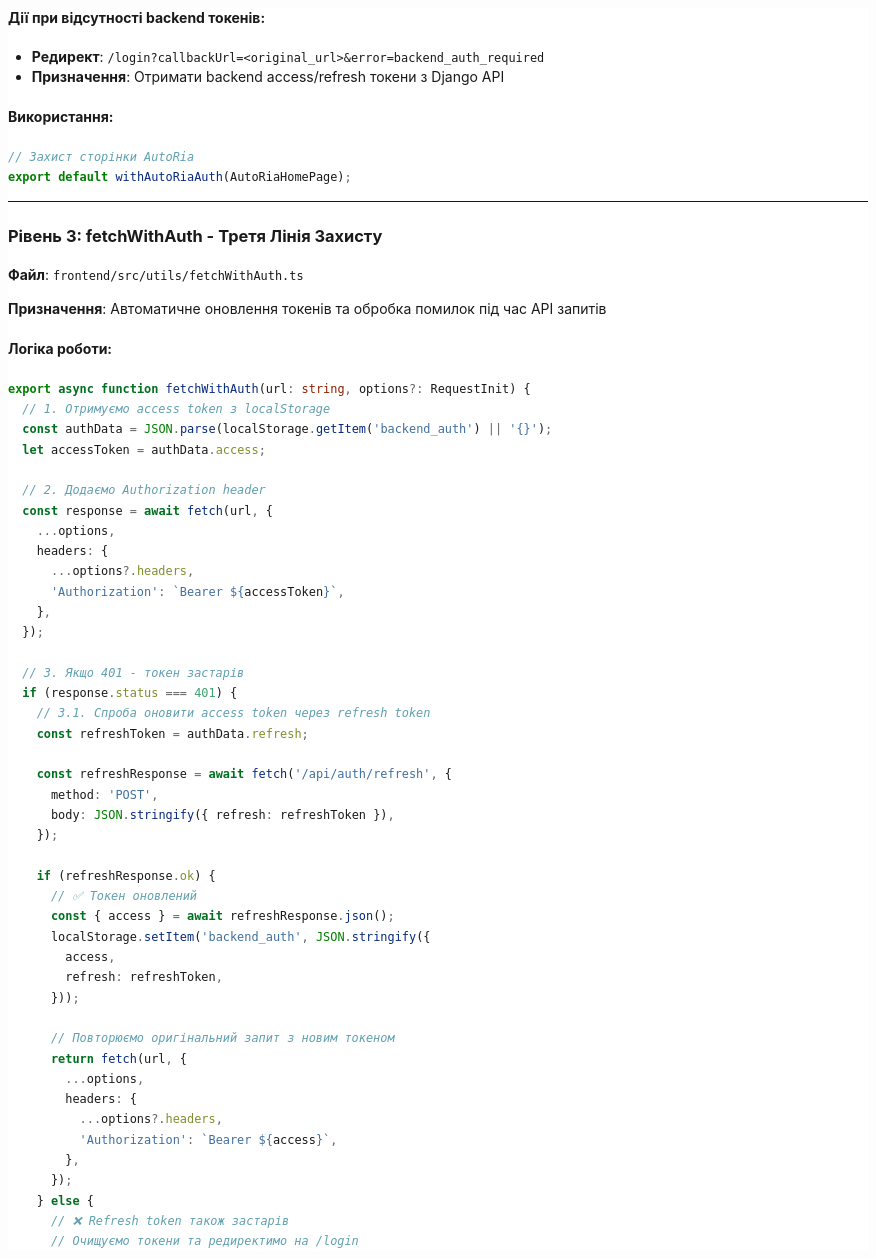 #### Дії при відсутності backend токенів:

- **Редирект**: `/login?callbackUrl=<original_url>&error=backend_auth_required`
- **Призначення**: Отримати backend access/refresh токени з Django API

#### Використання:

```typescript
// Захист сторінки AutoRia
export default withAutoRiaAuth(AutoRiaHomePage);
```

---

### Рівень 3: fetchWithAuth - Третя Лінія Захисту

**Файл**: `frontend/src/utils/fetchWithAuth.ts`

**Призначення**: Автоматичне оновлення токенів та обробка помилок під час API запитів

#### Логіка роботи:

```typescript
export async function fetchWithAuth(url: string, options?: RequestInit) {
  // 1. Отримуємо access token з localStorage
  const authData = JSON.parse(localStorage.getItem('backend_auth') || '{}');
  let accessToken = authData.access;
  
  // 2. Додаємо Authorization header
  const response = await fetch(url, {
    ...options,
    headers: {
      ...options?.headers,
      'Authorization': `Bearer ${accessToken}`,
    },
  });
  
  // 3. Якщо 401 - токен застарів
  if (response.status === 401) {
    // 3.1. Спроба оновити access token через refresh token
    const refreshToken = authData.refresh;
    
    const refreshResponse = await fetch('/api/auth/refresh', {
      method: 'POST',
      body: JSON.stringify({ refresh: refreshToken }),
    });
    
    if (refreshResponse.ok) {
      // ✅ Токен оновлений
      const { access } = await refreshResponse.json();
      localStorage.setItem('backend_auth', JSON.stringify({
        access,
        refresh: refreshToken,
      }));
      
      // Повторюємо оригінальний запит з новим токеном
      return fetch(url, {
        ...options,
        headers: {
          ...options?.headers,
          'Authorization': `Bearer ${access}`,
        },
      });
    } else {
      // ❌ Refresh token також застарів
      // Очищуємо токени та редиректимо на /login
```